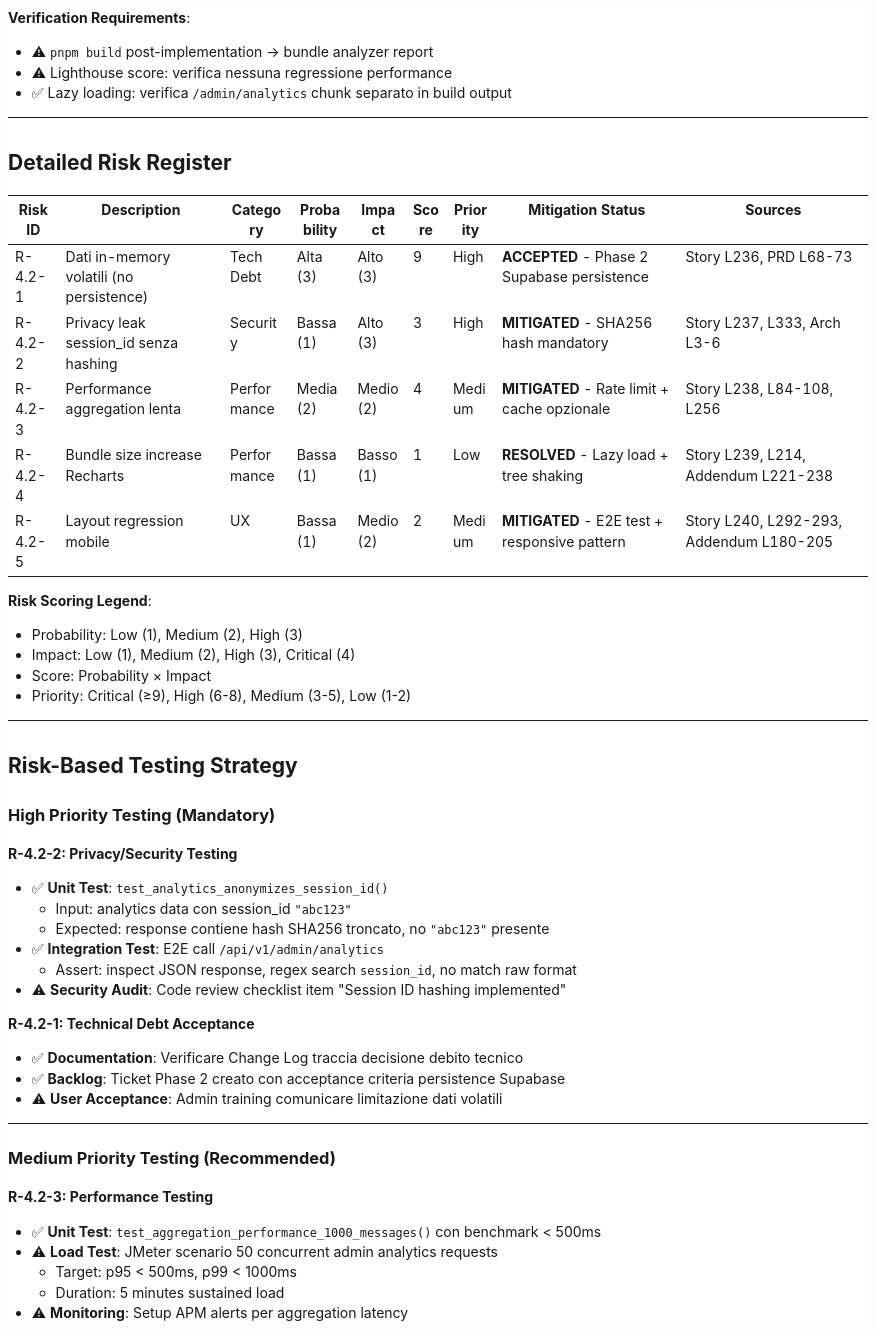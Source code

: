 **Verification Requirements**:
- ⚠️ `pnpm build` post-implementation → bundle analyzer report
- ⚠️ Lighthouse score: verifica nessuna regressione performance
- ✅ Lazy loading: verifica `/admin/analytics` chunk separato in build output

---

## Detailed Risk Register

| Risk ID | Description | Category | Probability | Impact | Score | Priority | Mitigation Status | Sources |
|---------|-------------|----------|-------------|--------|-------|----------|-------------------|---------|
| R-4.2-1 | Dati in-memory volatili (no persistence) | Tech Debt | Alta (3) | Alto (3) | 9 | High | **ACCEPTED** - Phase 2 Supabase persistence | Story L236, PRD L68-73 |
| R-4.2-2 | Privacy leak session_id senza hashing | Security | Bassa (1) | Alto (3) | 3 | High | **MITIGATED** - SHA256 hash mandatory | Story L237, L333, Arch L3-6 |
| R-4.2-3 | Performance aggregation lenta | Performance | Media (2) | Medio (2) | 4 | Medium | **MITIGATED** - Rate limit + cache opzionale | Story L238, L84-108, L256 |
| R-4.2-4 | Bundle size increase Recharts | Performance | Bassa (1) | Basso (1) | 1 | Low | **RESOLVED** - Lazy load + tree shaking | Story L239, L214, Addendum L221-238 |
| R-4.2-5 | Layout regression mobile | UX | Bassa (1) | Medio (2) | 2 | Medium | **MITIGATED** - E2E test + responsive pattern | Story L240, L292-293, Addendum L180-205 |

**Risk Scoring Legend**:
- Probability: Low (1), Medium (2), High (3)
- Impact: Low (1), Medium (2), High (3), Critical (4)
- Score: Probability × Impact
- Priority: Critical (≥9), High (6-8), Medium (3-5), Low (1-2)

---

## Risk-Based Testing Strategy

### High Priority Testing (Mandatory)

**R-4.2-2: Privacy/Security Testing**
- ✅ **Unit Test**: `test_analytics_anonymizes_session_id()`
  - Input: analytics data con session_id `"abc123"`
  - Expected: response contiene hash SHA256 troncato, no `"abc123"` presente
- ✅ **Integration Test**: E2E call `/api/v1/admin/analytics`
  - Assert: inspect JSON response, regex search `session_id`, no match raw format
- ⚠️ **Security Audit**: Code review checklist item "Session ID hashing implemented"

**R-4.2-1: Technical Debt Acceptance**
- ✅ **Documentation**: Verificare Change Log traccia decisione debito tecnico
- ✅ **Backlog**: Ticket Phase 2 creato con acceptance criteria persistence Supabase
- ⚠️ **User Acceptance**: Admin training comunicare limitazione dati volatili

---

### Medium Priority Testing (Recommended)

**R-4.2-3: Performance Testing**
- ✅ **Unit Test**: `test_aggregation_performance_1000_messages()` con benchmark < 500ms
- ⚠️ **Load Test**: JMeter scenario 50 concurrent admin analytics requests
  - Target: p95 < 500ms, p99 < 1000ms
  - Duration: 5 minutes sustained load
- ⚠️ **Monitoring**: Setup APM alerts per aggregation latency
